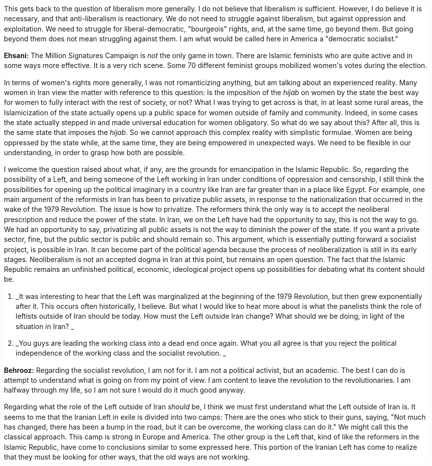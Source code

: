 This gets back to the question of liberalism more generally. I do not believe that liberalism is sufficient. However, I do believe it is necessary, and that anti-liberalism is reactionary. We do not need to struggle against liberalism, but against oppression and exploitation. We need to struggle for liberal-democratic, "bourgeois" rights, and, at the same time, go beyond them. But going beyond them does not mean struggling against them. I am what would be called here in America a "democratic socialist."

**Ehsani:** The Million Signatures Campaign is _not_ the only game in town. There are Islamic feminists who are quite active and in some ways more effective. It is a very rich scene. Some 70 different feminist groups mobilized women's votes during the election.

In terms of women's rights more generally, I was not romanticizing anything, but am talking about an experienced reality. Many women in Iran view the matter with reference to this question: Is the imposition of the _hijab_ on women by the state the best way for women to fully interact with the rest of society, or not? What I was trying to get across is that, in at least some rural areas, the Islamicization of the state actually opens up a public space for women outside of family and community. Indeed, in some cases the state actually stepped in and made universal education for women obligatory. So what do we say about this? After all, this is the same state that imposes the _hijab_. So we cannot approach this complex reality with simplistic formulae. Women are being oppressed by the state while, at the same time, they are being empowered in unexpected ways. We need to be flexible in our understanding, in order to grasp how both are possible.

I welcome the question raised about what, if any, are the grounds for emancipation in the Islamic Republic. So, regarding the possibility of a Left, and being someone of the Left working in Iran under conditions of oppression and censorship, I still think the possibilities for opening up the political imaginary in a country like Iran are far greater than in a place like Egypt. For example, one main argument of the reformists in Iran has been to privatize public assets, in response to the nationalization that occurred in the wake of the 1979 Revolution. The issue is how to privatize. The reformers think the only way is to accept the neoliberal prescription and reduce the power of the state. In Iran, we on the Left have had the opportunity to say, this is not the way to go. We had an opportunity to say, privatizing all public assets is not the way to diminish the power of the state. If you want a private sector, fine, but the public sector is public and should remain so. This argument, which is essentially putting forward a socialist project, is possible in Iran. It can become part of the political agenda because the process of neoliberalization is still in its early stages. Neoliberalism is not an accepted dogma in Iran at this point, but remains an open question. The fact that the Islamic Republic remains an unfinished political, economic, ideological project opens up possibilities for debating what its content should be.

1) _It was interesting to hear that the Left was marginalized at the beginning of the 1979 Revolution, but then grew exponentially after it. This occurs often historically, I believe. But what I would like to hear more about is what the panelists think the role of leftists outside of Iran should be today. How must the Left outside Iran change? What should we be doing, in light of the situation in Iran? _

2) _You guys are leading the working class into a dead end once again. What you all agree is that you reject the political independence of the working class and the socialist revolution. _

**Behrooz:** Regarding the socialist revolution, I am not for it. I am not a political activist, but an academic. The best I can do is attempt to understand what is going on from my point of view. I am content to leave the revolution to the revolutionaries. I am halfway through my life, so I am not sure I would do it much good anyway.

Regarding what the role of the Left outside of Iran _should_ be, I think we must first understand what the Left outside of Iran is. It seems to me that the Iranian Left in exile is divided into two camps: There are the ones who stick to their guns, saying, "Not much has changed, there has been a bump in the road, but it can be overcome, the working class can do it." We might call this the classical approach. This camp is strong in Europe and America. The other group is the Left that, kind of like the reformers in the Islamic Republic, have come to conclusions similar to some expressed here. This portion of the Iranian Left has come to realize that they must be looking for other ways, that the old ways are not working.
